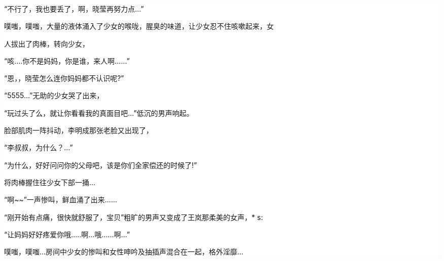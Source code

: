 “不行了，我也要丢了，啊，晓莹再努力点…”

噗嗤，噗嗤，大量的液体涌入了少女的喉咙，腥臭的味道，让少女忍不住咳嗽起来，女

人拔出了肉棒，转向少女，

“咳….你不是妈妈，你是谁，来人啊……”

“恩，，晓莹怎么连你妈妈都不认识呢?”

“5555…”无助的少女哭了出来，

“玩过头了么，就让你看看我的真面目吧…”低沉的男声响起。

脸部肌肉一阵抖动，李明成那张老脸又出现了，

“李叔叔，为什么？…”

“为什么，好好问问你的父母吧，该是你们全家偿还的时候了!”

将肉棒握住往少女下部一捅…

“啊~~”一声惨叫，鲜血涌了出来……

“刚开始有点痛，很快就舒服了，宝贝”粗旷的男声又变成了王岚那柔美的女声，* s:

“让妈妈好好疼爱你哦…..啊…哦……啊…”

噗嗤，噗嗤…房间中少女的惨叫和女性呻吟及抽插声混合在一起，格外淫靡…



